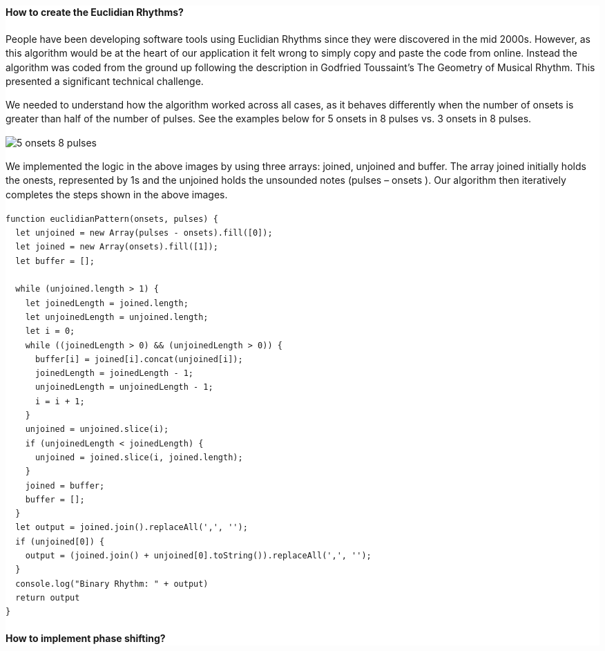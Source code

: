 #### How to create the Euclidian Rhythms?
People have been developing software tools using Euclidian Rhythms since they were discovered in the mid 2000s.
However, as this algorithm would be at the heart of our application it felt wrong to simply copy and paste the code from online. Instead the algorithm was coded from the ground up following the description in Godfried Toussaint’s The Geometry of Musical Rhythm.
This presented a significant technical challenge.

We needed to understand how the algorithm worked across all cases, as it behaves differently when the number of onsets is greater than half of the number of pulses. See the examples below for 5 onsets in 8 pulses vs. 3 onsets in 8 pulses.


![5 onsets 8 pulses](https://github.com/hfoley03/musical-guacamole/blob/main/img/3858.png?raw=?)

We implemented the logic in the above images by using three arrays: joined, unjoined and buffer. The array joined initially holds the onests, represented by 1s and the unjoined holds the unsounded notes (pulses – onsets ). Our algorithm then iteratively completes the steps shown in the above images.

```
function euclidianPattern(onsets, pulses) {
  let unjoined = new Array(pulses - onsets).fill([0]);
  let joined = new Array(onsets).fill([1]);
  let buffer = [];

  while (unjoined.length > 1) {
    let joinedLength = joined.length;
    let unjoinedLength = unjoined.length;
    let i = 0;
    while ((joinedLength > 0) && (unjoinedLength > 0)) {
      buffer[i] = joined[i].concat(unjoined[i]);
      joinedLength = joinedLength - 1;
      unjoinedLength = unjoinedLength - 1;
      i = i + 1;
    }
    unjoined = unjoined.slice(i);
    if (unjoinedLength < joinedLength) {
      unjoined = joined.slice(i, joined.length);
    }
    joined = buffer;
    buffer = [];
  }
  let output = joined.join().replaceAll(',', '');
  if (unjoined[0]) {
    output = (joined.join() + unjoined[0].toString()).replaceAll(',', '');
  }
  console.log("Binary Rhythm: " + output)
  return output
}
```

#### How to implement phase shifting?

